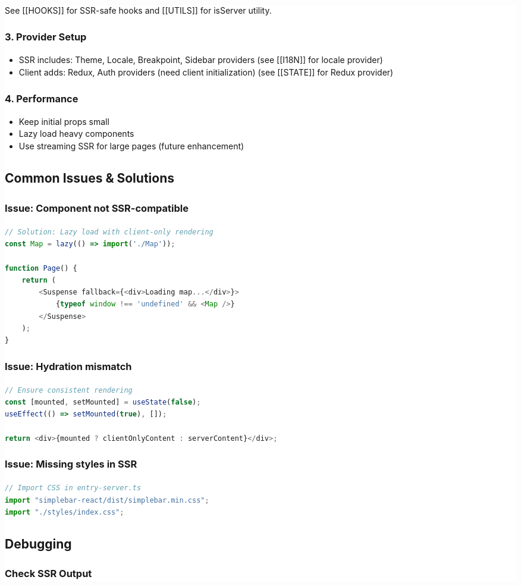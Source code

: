 See [[HOOKS]] for SSR-safe hooks and [[UTILS]] for isServer utility.

### 3. Provider Setup

- SSR includes: Theme, Locale, Breakpoint, Sidebar providers (see [[I18N]] for locale provider)
- Client adds: Redux, Auth providers (need client initialization) (see [[STATE]] for Redux provider)

### 4. Performance

- Keep initial props small
- Lazy load heavy components
- Use streaming SSR for large pages (future enhancement)

## Common Issues & Solutions

### Issue: Component not SSR-compatible

```typescript
// Solution: Lazy load with client-only rendering
const Map = lazy(() => import('./Map'));

function Page() {
    return (
        <Suspense fallback={<div>Loading map...</div>}>
            {typeof window !== 'undefined' && <Map />}
        </Suspense>
    );
}
```

### Issue: Hydration mismatch

```typescript
// Ensure consistent rendering
const [mounted, setMounted] = useState(false);
useEffect(() => setMounted(true), []);

return <div>{mounted ? clientOnlyContent : serverContent}</div>;
```

### Issue: Missing styles in SSR

```typescript
// Import CSS in entry-server.ts
import "simplebar-react/dist/simplebar.min.css";
import "./styles/index.css";
```

## Debugging

### Check SSR Output
